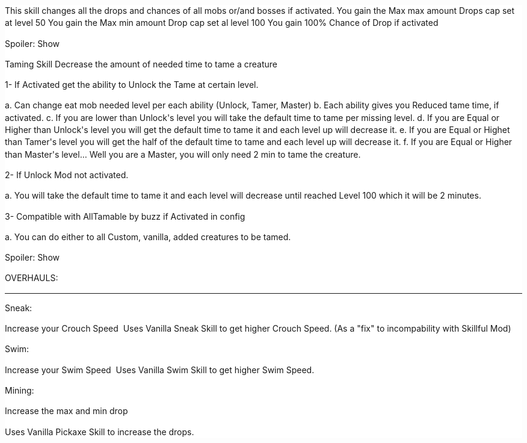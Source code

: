 This skill changes all the drops and chances of all mobs or/and bosses if activated.
You gain the Max max amount Drops cap set at level 50
You gain the Max min amount Drop cap set al level 100
You gain 100% Chance of Drop if activated


Spoiler:  Show

Taming Skill
Decrease the amount of needed time to tame a creature

1- If Activated get the ability to Unlock the Tame at certain level.

a. Can change eat mob needed level per each ability (Unlock, Tamer, Master)
b. Each ability gives you Reduced tame time, if activated.
c. If you are lower than Unlock's level you will take the default time to tame per missing level.
d. If you are Equal or Higher than Unlock's level you will get the default time to tame it and each level up will decrease it.
e. If you are Equal or Highet than Tamer's level you will get the half of the default time to tame and each level up will decrease it.
f. If you are Equal or Higher than Master's level... Well you are a Master, you will only need 2 min to tame the creature.


2- If Unlock Mod not activated.

a. You will take the default time to tame it and each level will decrease until reached Level 100 which it will be 2 minutes.


3- Compatible with AllTamable ﻿by buzz if Activated in config

a. You can do either to all Custom, vanilla, added creatures to be tamed.


Spoiler:  Show

OVERHAULS:

_________________________________________________________________________


Sneak:

Increase your Crouch Speed
﻿﻿
Uses Vanilla Sneak Skill to get higher Crouch Speed. (As a "fix" to incompability with Skillful Mod)


Swim:

Increase your Swim Speed
﻿﻿
Uses Vanilla Swim Skill to get higher Swim Speed.


Mining:

Increase the max and min drop

﻿Uses Vanilla Pickaxe Skill to increase the drops.
